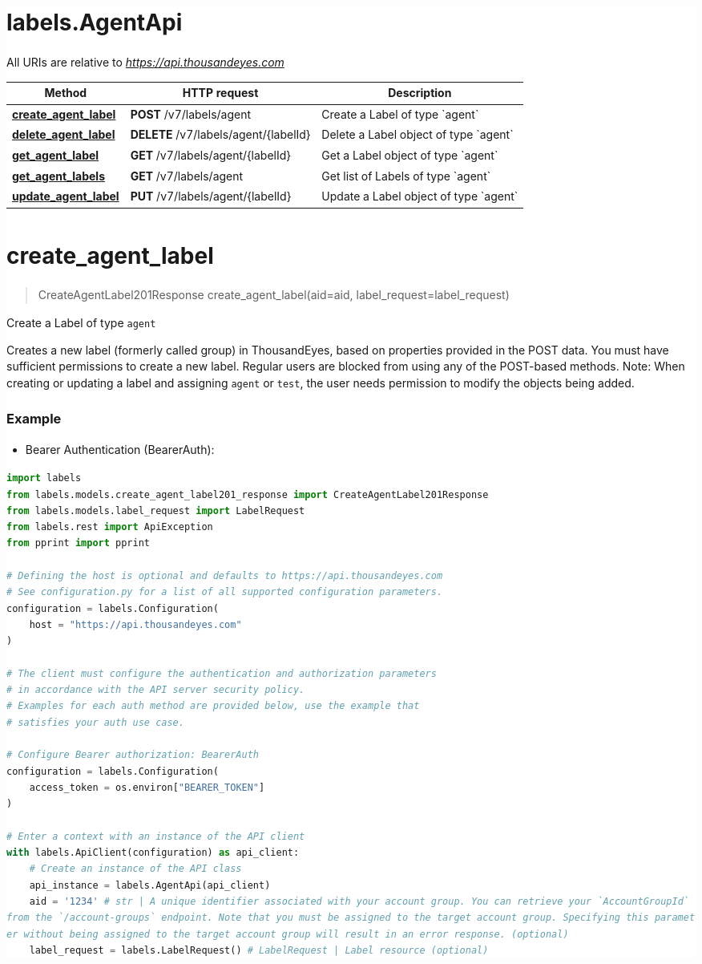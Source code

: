 # labels.AgentApi

All URIs are relative to *https://api.thousandeyes.com*

Method | HTTP request | Description
------------- | ------------- | -------------
[**create_agent_label**](AgentApi.md#create_agent_label) | **POST** /v7/labels/agent | Create a Label of type &#x60;agent&#x60;
[**delete_agent_label**](AgentApi.md#delete_agent_label) | **DELETE** /v7/labels/agent/{labelId} | Delete a Label object of type &#x60;agent&#x60;
[**get_agent_label**](AgentApi.md#get_agent_label) | **GET** /v7/labels/agent/{labelId} | Get a Label object of type &#x60;agent&#x60;
[**get_agent_labels**](AgentApi.md#get_agent_labels) | **GET** /v7/labels/agent | Get list of Labels of type &#x60;agent&#x60;
[**update_agent_label**](AgentApi.md#update_agent_label) | **PUT** /v7/labels/agent/{labelId} | Update a Label object of type &#x60;agent&#x60;


# **create_agent_label**
> CreateAgentLabel201Response create_agent_label(aid=aid, label_request=label_request)

Create a Label of type `agent`

Creates a new label (formerly called group) in ThousandEyes, based on properties provided in the POST data.  You must have sufficient permissions to create a new label. Regular users are blocked from using any of the POST-based methods. Note: When creating or updating a label and assigning `agent` or `test`, the user needs permission to modify the objects being added.

### Example

* Bearer Authentication (BearerAuth):

```python
import labels
from labels.models.create_agent_label201_response import CreateAgentLabel201Response
from labels.models.label_request import LabelRequest
from labels.rest import ApiException
from pprint import pprint

# Defining the host is optional and defaults to https://api.thousandeyes.com
# See configuration.py for a list of all supported configuration parameters.
configuration = labels.Configuration(
    host = "https://api.thousandeyes.com"
)

# The client must configure the authentication and authorization parameters
# in accordance with the API server security policy.
# Examples for each auth method are provided below, use the example that
# satisfies your auth use case.

# Configure Bearer authorization: BearerAuth
configuration = labels.Configuration(
    access_token = os.environ["BEARER_TOKEN"]
)

# Enter a context with an instance of the API client
with labels.ApiClient(configuration) as api_client:
    # Create an instance of the API class
    api_instance = labels.AgentApi(api_client)
    aid = '1234' # str | A unique identifier associated with your account group. You can retrieve your `AccountGroupId` from the `/account-groups` endpoint. Note that you must be assigned to the target account group. Specifying this parameter without being assigned to the target account group will result in an error response. (optional)
    label_request = labels.LabelRequest() # LabelRequest | Label resource (optional)
```